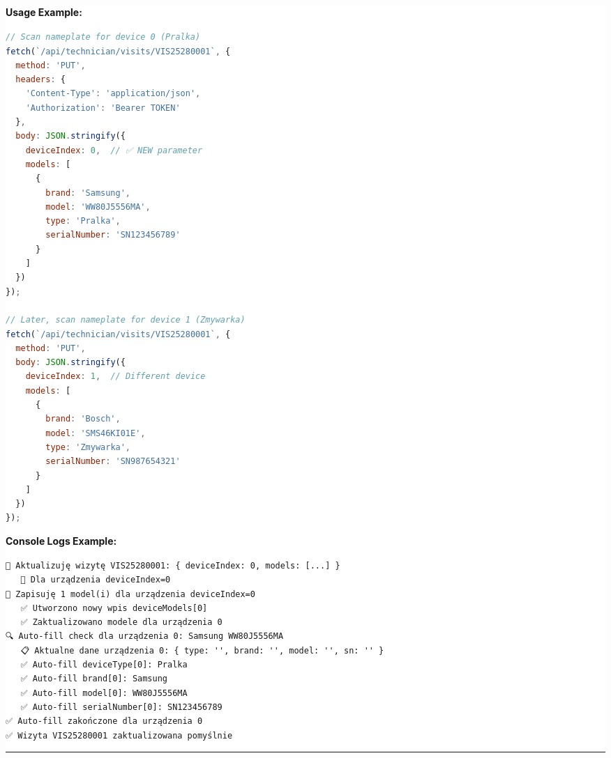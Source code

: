 **Usage Example:**
```javascript
// Scan nameplate for device 0 (Pralka)
fetch(`/api/technician/visits/VIS25280001`, {
  method: 'PUT',
  headers: {
    'Content-Type': 'application/json',
    'Authorization': 'Bearer TOKEN'
  },
  body: JSON.stringify({
    deviceIndex: 0,  // ✅ NEW parameter
    models: [
      {
        brand: 'Samsung',
        model: 'WW80J5556MA',
        type: 'Pralka',
        serialNumber: 'SN123456789'
      }
    ]
  })
});

// Later, scan nameplate for device 1 (Zmywarka)
fetch(`/api/technician/visits/VIS25280001`, {
  method: 'PUT',
  body: JSON.stringify({
    deviceIndex: 1,  // Different device
    models: [
      {
        brand: 'Bosch',
        model: 'SMS46KI01E',
        type: 'Zmywarka',
        serialNumber: 'SN987654321'
      }
    ]
  })
});
```

**Console Logs Example:**
```
🔄 Aktualizuję wizytę VIS25280001: { deviceIndex: 0, models: [...] }
   📱 Dla urządzenia deviceIndex=0
📱 Zapisuję 1 model(i) dla urządzenia deviceIndex=0
   ✅ Utworzono nowy wpis deviceModels[0]
   ✅ Zaktualizowano modele dla urządzenia 0
🔍 Auto-fill check dla urządzenia 0: Samsung WW80J5556MA
   📋 Aktualne dane urządzenia 0: { type: '', brand: '', model: '', sn: '' }
   ✅ Auto-fill deviceType[0]: Pralka
   ✅ Auto-fill brand[0]: Samsung
   ✅ Auto-fill model[0]: WW80J5556MA
   ✅ Auto-fill serialNumber[0]: SN123456789
✅ Auto-fill zakończone dla urządzenia 0
✅ Wizyta VIS25280001 zaktualizowana pomyślnie
```

---